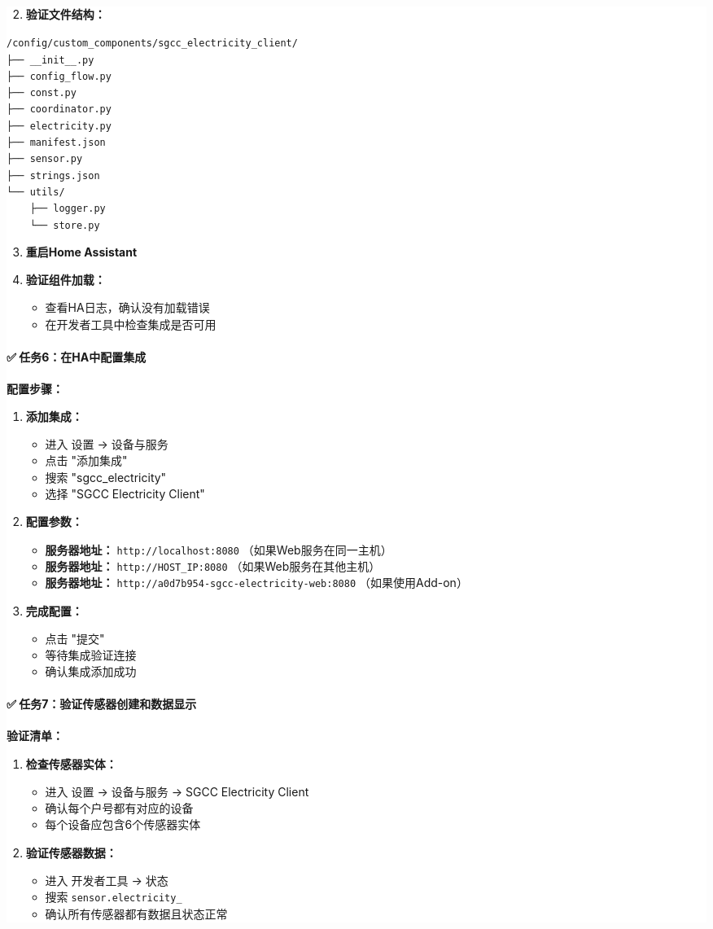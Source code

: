 2. **验证文件结构：**
```
/config/custom_components/sgcc_electricity_client/
├── __init__.py
├── config_flow.py
├── const.py
├── coordinator.py
├── electricity.py
├── manifest.json
├── sensor.py
├── strings.json
└── utils/
    ├── logger.py
    └── store.py
```

3. **重启Home Assistant**

4. **验证组件加载：**
   - 查看HA日志，确认没有加载错误
   - 在开发者工具中检查集成是否可用

#### ✅ 任务6：在HA中配置集成

**配置步骤：**

1. **添加集成：**
   - 进入 设置 → 设备与服务
   - 点击 "添加集成"
   - 搜索 "sgcc_electricity"
   - 选择 "SGCC Electricity Client"

2. **配置参数：**
   - **服务器地址：** `http://localhost:8080` （如果Web服务在同一主机）
   - **服务器地址：** `http://HOST_IP:8080` （如果Web服务在其他主机）
   - **服务器地址：** `http://a0d7b954-sgcc-electricity-web:8080` （如果使用Add-on）

3. **完成配置：**
   - 点击 "提交"
   - 等待集成验证连接
   - 确认集成添加成功

#### ✅ 任务7：验证传感器创建和数据显示

**验证清单：**

1. **检查传感器实体：**
   - 进入 设置 → 设备与服务 → SGCC Electricity Client
   - 确认每个户号都有对应的设备
   - 每个设备应包含6个传感器实体

2. **验证传感器数据：**
   - 进入 开发者工具 → 状态
   - 搜索 `sensor.electricity_`
   - 确认所有传感器都有数据且状态正常
